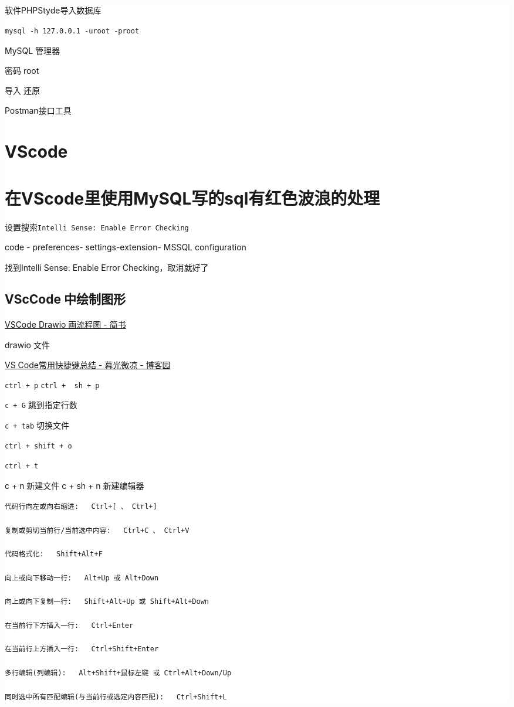 





软件PHPStyde导入数据库

```
mysql -h 127.0.0.1 -uroot -proot
```

MySQL 管理器

密码 root

导入 还原





Postman接口工具



# VScode

# 在VScode里使用MySQL写的sql有红色波浪的处理

设置搜索`Intelli Sense: Enable Error Checking`

code - preferences- settings-extension- MSSQL configuration

找到Intelli Sense: Enable Error Checking，取消就好了

## VScCode  中绘制图形

[VSCode Drawio 画流程图 - 简书](https://www.jianshu.com/p/f69c14af2dc5)

drawio 文件

[VS Code常用快捷键总结 - 暮光微凉 - 博客园](https://www.cnblogs.com/schut/p/10461840.html)

`ctrl + p` `ctrl +  sh + p`

`c + G` 跳到指定行数

`c + tab` 切换文件

`ctrl + shift + o`

`ctrl + t`

c + n 新建文件 c + sh + n 新建编辑器

```
代码行向左或向右缩进:   Ctrl+[ 、 Ctrl+]

复制或剪切当前行/当前选中内容:   Ctrl+C 、 Ctrl+V

代码格式化:   Shift+Alt+F

向上或向下移动一行:   Alt+Up 或 Alt+Down

向上或向下复制一行:   Shift+Alt+Up 或 Shift+Alt+Down

在当前行下方插入一行:   Ctrl+Enter

在当前行上方插入一行:   Ctrl+Shift+Enter

多行编辑(列编辑):   Alt+Shift+鼠标左键 或 Ctrl+Alt+Down/Up

同时选中所有匹配编辑(与当前行或选定内容匹配):   Ctrl+Shift+L

```
